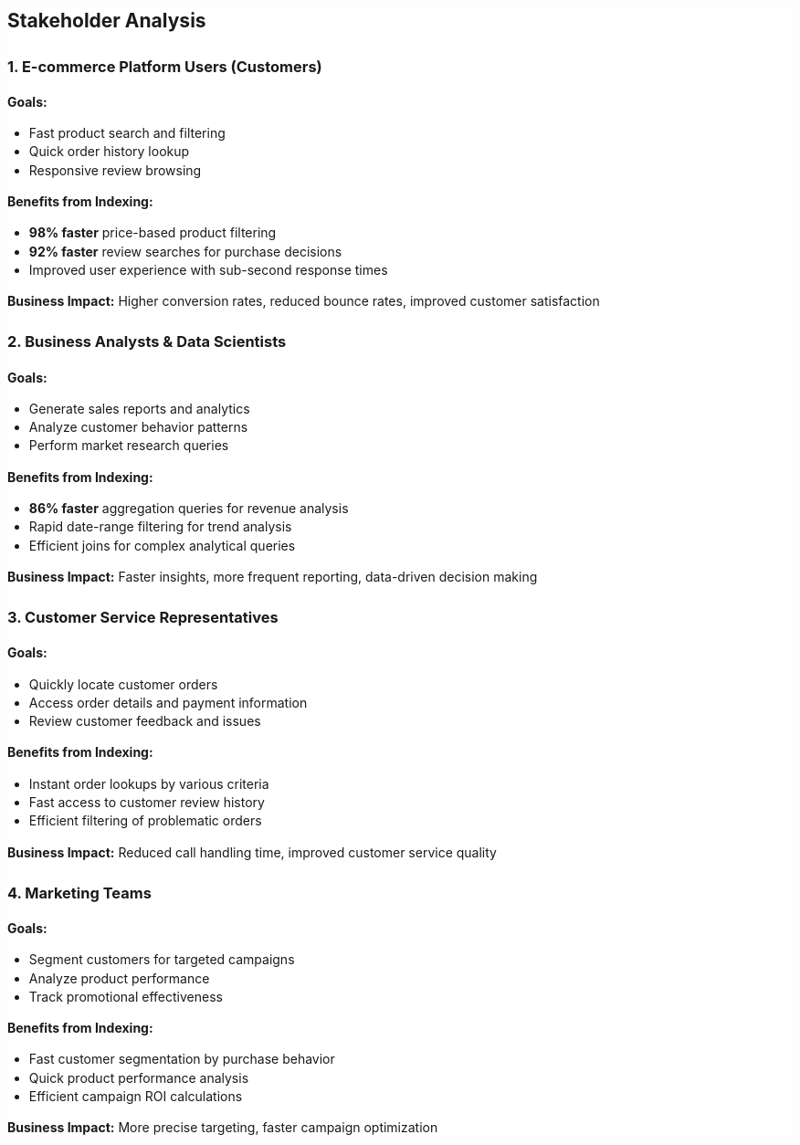 ## Stakeholder Analysis

### 1. E-commerce Platform Users (Customers)
**Goals:**
- Fast product search and filtering
- Quick order history lookup
- Responsive review browsing

**Benefits from Indexing:**
- **98% faster** price-based product filtering
- **92% faster** review searches for purchase decisions
- Improved user experience with sub-second response times

**Business Impact:** Higher conversion rates, reduced bounce rates, improved customer satisfaction

### 2. Business Analysts & Data Scientists
**Goals:**
- Generate sales reports and analytics
- Analyze customer behavior patterns
- Perform market research queries

**Benefits from Indexing:**
- **86% faster** aggregation queries for revenue analysis
- Rapid date-range filtering for trend analysis
- Efficient joins for complex analytical queries

**Business Impact:** Faster insights, more frequent reporting, data-driven decision making

### 3. Customer Service Representatives
**Goals:**
- Quickly locate customer orders
- Access order details and payment information
- Review customer feedback and issues

**Benefits from Indexing:**
- Instant order lookups by various criteria
- Fast access to customer review history
- Efficient filtering of problematic orders

**Business Impact:** Reduced call handling time, improved customer service quality

### 4. Marketing Teams
**Goals:**
- Segment customers for targeted campaigns
- Analyze product performance
- Track promotional effectiveness

**Benefits from Indexing:**
- Fast customer segmentation by purchase behavior
- Quick product performance analysis
- Efficient campaign ROI calculations

**Business Impact:** More precise targeting, faster campaign optimization
